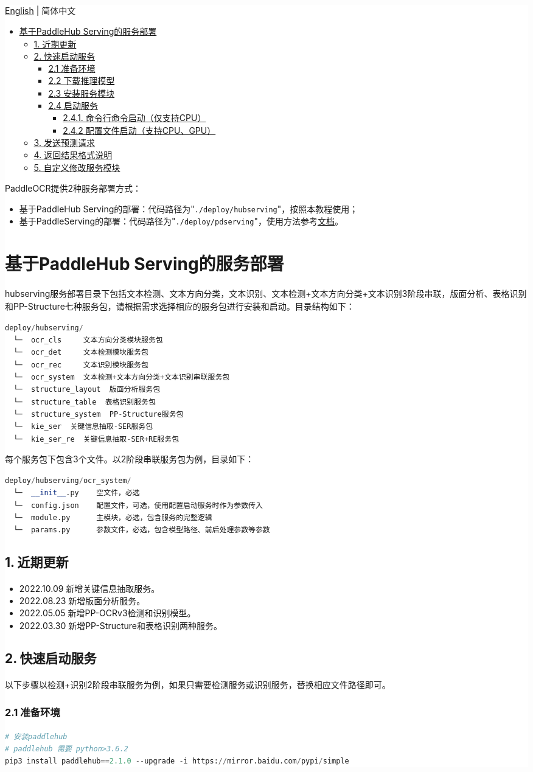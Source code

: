 [English](readme_en.md) | 简体中文

- [基于PaddleHub Serving的服务部署](#基于paddlehub-serving的服务部署)
  - [1. 近期更新](#1-近期更新)
  - [2. 快速启动服务](#2-快速启动服务)
    - [2.1 准备环境](#21-准备环境)
    - [2.2 下载推理模型](#22-下载推理模型)
    - [2.3 安装服务模块](#23-安装服务模块)
    - [2.4 启动服务](#24-启动服务)
      - [2.4.1. 命令行命令启动（仅支持CPU）](#241-命令行命令启动仅支持cpu)
      - [2.4.2 配置文件启动（支持CPU、GPU）](#242-配置文件启动支持cpugpu)
  - [3. 发送预测请求](#3-发送预测请求)
  - [4. 返回结果格式说明](#4-返回结果格式说明)
  - [5. 自定义修改服务模块](#5-自定义修改服务模块)


PaddleOCR提供2种服务部署方式：
- 基于PaddleHub Serving的部署：代码路径为"`./deploy/hubserving`"，按照本教程使用；
- 基于PaddleServing的部署：代码路径为"`./deploy/pdserving`"，使用方法参考[文档](../../deploy/pdserving/README_CN.md)。

# 基于PaddleHub Serving的服务部署

hubserving服务部署目录下包括文本检测、文本方向分类，文本识别、文本检测+文本方向分类+文本识别3阶段串联，版面分析、表格识别和PP-Structure七种服务包，请根据需求选择相应的服务包进行安装和启动。目录结构如下：
```py
deploy/hubserving/
  └─  ocr_cls     文本方向分类模块服务包
  └─  ocr_det     文本检测模块服务包
  └─  ocr_rec     文本识别模块服务包
  └─  ocr_system  文本检测+文本方向分类+文本识别串联服务包
  └─  structure_layout  版面分析服务包
  └─  structure_table  表格识别服务包
  └─  structure_system  PP-Structure服务包
  └─  kie_ser  关键信息抽取-SER服务包
  └─  kie_ser_re  关键信息抽取-SER+RE服务包
```

每个服务包下包含3个文件。以2阶段串联服务包为例，目录如下：
```py
deploy/hubserving/ocr_system/
  └─  __init__.py    空文件，必选
  └─  config.json    配置文件，可选，使用配置启动服务时作为参数传入
  └─  module.py      主模块，必选，包含服务的完整逻辑
  └─  params.py      参数文件，必选，包含模型路径、前后处理参数等参数
```
## 1. 近期更新

* 2022.10.09 新增关键信息抽取服务。
* 2022.08.23 新增版面分析服务。
* 2022.05.05 新增PP-OCRv3检测和识别模型。
* 2022.03.30 新增PP-Structure和表格识别两种服务。

## 2. 快速启动服务
以下步骤以检测+识别2阶段串联服务为例，如果只需要检测服务或识别服务，替换相应文件路径即可。
### 2.1 准备环境
```py
# 安装paddlehub  
# paddlehub 需要 python>3.6.2
pip3 install paddlehub==2.1.0 --upgrade -i https://mirror.baidu.com/pypi/simple
```
